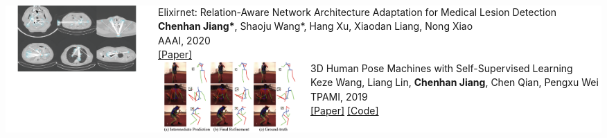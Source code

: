 <dt><img src="../images/elixirnet.png" alt="ELIXIR" align="left" style="width:210px; margin-right:10px;"></dt>
<dt>Elixirnet: Relation-Aware Network Architecture Adaptation for Medical Lesion Detection</dt>
<dd><strong>Chenhan Jiang*</strong>, Shaoju Wang*, Hang Xu, Xiaodan Liang, Nong Xiao</dd>
<dd>AAAI, 2020</dd>
<dd><a href="https://arxiv.org/abs/2003.08770">[Paper]</a></dd>

<dt><img src="../images/pose.png" alt="POSE" align="left" style="width:210px; margin-right:10px;"></dt>
<dt>3D Human Pose Machines with Self-Supervised Learning</dt>
<dd>Keze Wang, Liang Lin, <strong>Chenhan Jiang</strong>, Chen Qian, Pengxu Wei</dd>
<dd>TPAMI, 2019</dd>
<dd><a href="https://arxiv.org/abs/1901.03798">[Paper]</a>&nbsp;<a href="https://github.com/chanyn/3Dpose_ssl">[Code]</a></dd>
<br>